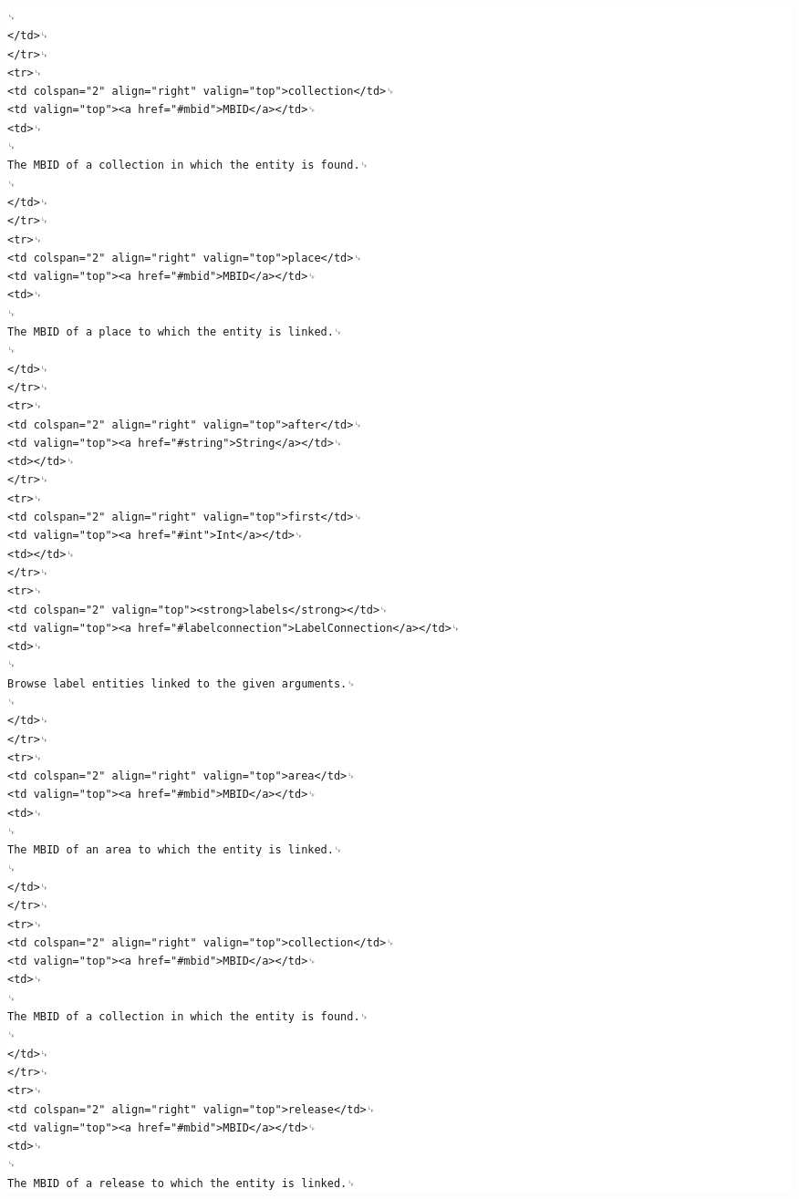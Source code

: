     ␊
    </td>␊
    </tr>␊
    <tr>␊
    <td colspan="2" align="right" valign="top">collection</td>␊
    <td valign="top"><a href="#mbid">MBID</a></td>␊
    <td>␊
    ␊
    The MBID of a collection in which the entity is found.␊
    ␊
    </td>␊
    </tr>␊
    <tr>␊
    <td colspan="2" align="right" valign="top">place</td>␊
    <td valign="top"><a href="#mbid">MBID</a></td>␊
    <td>␊
    ␊
    The MBID of a place to which the entity is linked.␊
    ␊
    </td>␊
    </tr>␊
    <tr>␊
    <td colspan="2" align="right" valign="top">after</td>␊
    <td valign="top"><a href="#string">String</a></td>␊
    <td></td>␊
    </tr>␊
    <tr>␊
    <td colspan="2" align="right" valign="top">first</td>␊
    <td valign="top"><a href="#int">Int</a></td>␊
    <td></td>␊
    </tr>␊
    <tr>␊
    <td colspan="2" valign="top"><strong>labels</strong></td>␊
    <td valign="top"><a href="#labelconnection">LabelConnection</a></td>␊
    <td>␊
    ␊
    Browse label entities linked to the given arguments.␊
    ␊
    </td>␊
    </tr>␊
    <tr>␊
    <td colspan="2" align="right" valign="top">area</td>␊
    <td valign="top"><a href="#mbid">MBID</a></td>␊
    <td>␊
    ␊
    The MBID of an area to which the entity is linked.␊
    ␊
    </td>␊
    </tr>␊
    <tr>␊
    <td colspan="2" align="right" valign="top">collection</td>␊
    <td valign="top"><a href="#mbid">MBID</a></td>␊
    <td>␊
    ␊
    The MBID of a collection in which the entity is found.␊
    ␊
    </td>␊
    </tr>␊
    <tr>␊
    <td colspan="2" align="right" valign="top">release</td>␊
    <td valign="top"><a href="#mbid">MBID</a></td>␊
    <td>␊
    ␊
    The MBID of a release to which the entity is linked.␊